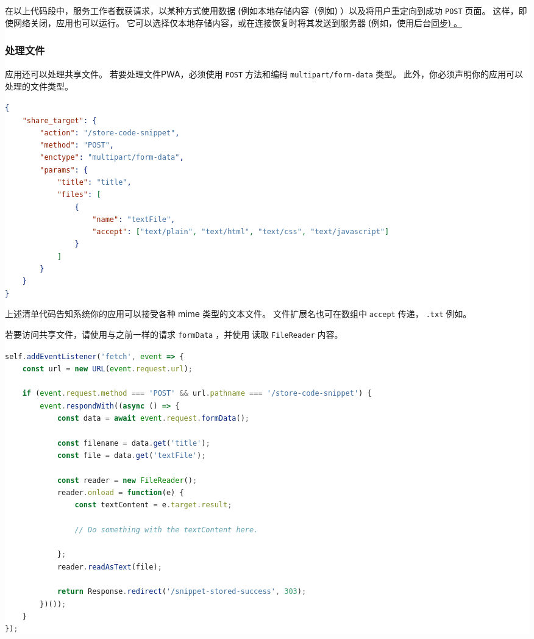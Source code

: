 在以上代码段中，服务工作者截获请求，以某种方式使用数据 (例如本地存储内容（例如) ）以及将用户重定向到成功 `POST` 页面。 这样，即使网络关闭，应用也可以运行。 它可以选择仅本地存储内容，或在连接恢复时将其发送到服务器 (例如，使用后台[同步) 。][BackgroundSync]

### <a name="handle-files"></a>处理文件

应用还可以处理共享文件。 若要处理文件PWA，必须使用 `POST` 方法和编码 `multipart/form-data` 类型。 此外，你必须声明你的应用可以处理的文件类型。

```json
{
    "share_target": {
        "action": "/store-code-snippet",
        "method": "POST",
        "enctype": "multipart/form-data",
        "params": {
            "title": "title",
            "files": [
                {
                    "name": "textFile",
                    "accept": ["text/plain", "text/html", "text/css", "text/javascript"]
                }
            ]
        }
    }
}
```

上述清单代码告知系统你的应用可以接受各种 mime 类型的文本文件。 文件扩展名也可在数组中 `accept` 传递， `.txt` 例如。

若要访问共享文件，请使用与之前一样的请求 `formData` ，并使用 读取 `FileReader` 内容。

```javascript
self.addEventListener('fetch', event => {
    const url = new URL(event.request.url);

    if (event.request.method === 'POST' && url.pathname === '/store-code-snippet') {
        event.respondWith((async () => {
            const data = await event.request.formData();

            const filename = data.get('title');
            const file = data.get('textFile');

            const reader = new FileReader();
            reader.onload = function(e) {
                const textContent = e.target.result;

                // Do something with the textContent here.

            };
            reader.readAsText(file);

            return Response.redirect('/snippet-stored-success', 303);
        })());
    }
});
```


[MDNWebShareAPI]: https://developer.mozilla.org/docs/Web/API/Web_Share_API "Web 共享 API - Web API |MDN"
[MDNFileInterface]: https://developer.mozilla.org/docs/Web/API/File "文件 - Web API |MDN"
[W3CWebShareTargetAPI]: https://w3c.github.io/web-share-target/level-2/ "Web 共享目标 API |W3C"
[BackgroundSync]: ./background-syncs.md "在后台服务器中同步|Microsoft Docs"
[ShareWebDev]: https://web.dev/web-share/ "与 OS 共享 UI 与 Web 共享 API 集成|web.dev"
[ShareTargetWebDev]: https://web.dev/web-share-target/ "使用 Web 共享目标 API 服务接收|web.dev"
[DemoDevToolsTips]: https://devtoolstips.org/ "DevTools 使用技巧"
[DemoDevToolsTipsGitHub]: https://github.com/captainbrosset/devtools-tips/ "DevTools 使用技巧 |GitHub"
[DemoDevToolsTipsShareFunction]: https://github.com/captainbrosset/devtools-tips/blob/main/src/assets/share.js#L38 "DevTools 使用技巧 |GitHub"